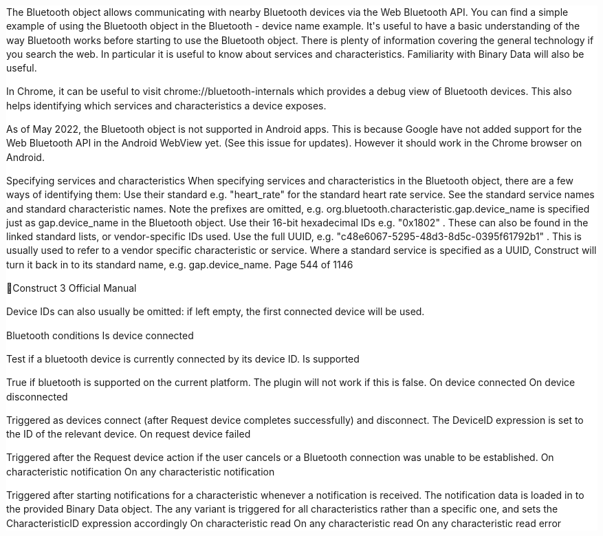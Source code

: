 The Bluetooth object allows communicating with nearby Bluetooth devices via the Web
Bluetooth API.
You can find a simple example of using the Bluetooth object in the Bluetooth - device name
example.
It's useful to have a basic understanding of the way Bluetooth works before starting to use
the Bluetooth object. There is plenty of information covering the general technology if you
search the web. In particular it is useful to know about services and characteristics.
Familiarity with Binary Data will also be useful.

In Chrome, it can be useful to visit chrome://bluetooth-internals which provides a debug
view of Bluetooth devices. This also helps identifying which services and characteristics a
device exposes.

As of May 2022, the Bluetooth object is not supported in Android apps. This is because
Google have not added support for the Web Bluetooth API in the Android WebView yet. (See
this issue for updates). However it should work in the Chrome browser on Android.

Specifying services and characteristics
When specifying services and characteristics in the Bluetooth object, there are a few ways of
identifying them:
Use their standard e.g. "heart_rate" for the standard heart rate service. See the standard
service names and standard characteristic names. Note the prefixes are omitted, e.g.
org.bluetooth.characteristic.gap.device_name is specified just as gap.device_name in the
Bluetooth object.
Use their 16-bit hexadecimal IDs e.g. "0x1802" . These can also be found in the linked
standard lists, or vendor-specific IDs used.
Use the full UUID, e.g. "c48e6067-5295-48d3-8d5c-0395f61792b1" . This is usually used to refer
to a vendor specific characteristic or service.
Where a standard service is specified as a UUID, Construct will turn it back in to its standard
name, e.g. gap.device_name.
Page 544 of 1146

Construct 3 Official Manual

Device IDs can also usually be omitted: if left empty, the first connected device will be used.

Bluetooth conditions
Is device connected

Test if a bluetooth device is currently connected by its device ID.
Is supported

True if bluetooth is supported on the current platform. The plugin will not work if this is false.
On device connected
On device disconnected

Triggered as devices connect (after Request device completes successfully) and disconnect.
The DeviceID expression is set to the ID of the relevant device.
On request device failed

Triggered after the Request device action if the user cancels or a Bluetooth connection was
unable to be established.
On characteristic notification
On any characteristic notification

Triggered after starting notifications for a characteristic whenever a notification is received.
The notification data is loaded in to the provided Binary Data object. The any variant is
triggered for all characteristics rather than a specific one, and sets the CharacteristicID
expression accordingly
On characteristic read
On any characteristic read
On any characteristic read error
